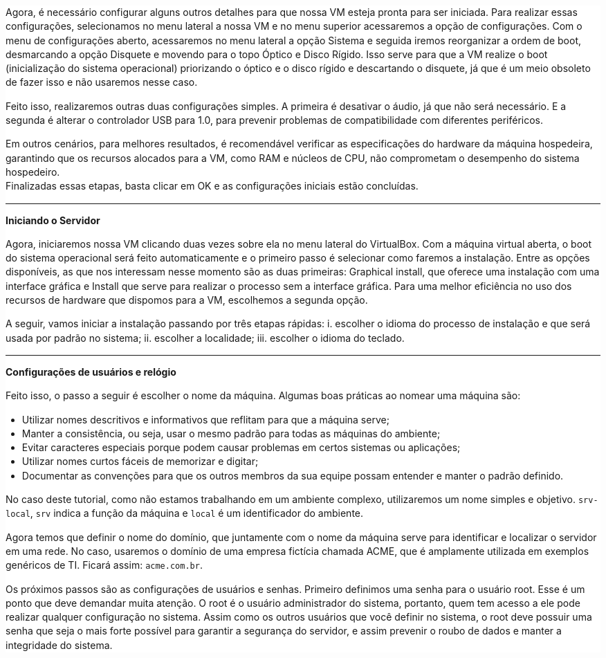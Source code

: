 Agora, é necessário configurar alguns outros detalhes para que nossa VM esteja pronta para ser iniciada. Para realizar essas configurações, selecionamos no menu lateral a nossa VM e no menu superior acessaremos a opção de configurações.
Com o menu de configurações aberto, acessaremos no menu lateral a opção Sistema e seguida iremos reorganizar a ordem de boot, desmarcando a opção Disquete e movendo para o topo Óptico e Disco Rígido. Isso serve para que a VM realize o boot (inicialização do sistema operacional) priorizando o óptico e o disco rígido e descartando o disquete, já que é um meio obsoleto de fazer isso e não usaremos nesse caso.

Feito isso, realizaremos outras duas configurações simples. A primeira é desativar o áudio, já que não será necessário. E a segunda é alterar o controlador USB para 1.0, para prevenir problemas de compatibilidade com diferentes periféricos.

Em outros cenários, para melhores resultados, é recomendável verificar as especificações do hardware da máquina hospedeira, garantindo que os recursos alocados para a VM, como RAM e núcleos de CPU, não comprometam o desempenho do sistema hospedeiro.  
Finalizadas essas etapas, basta clicar em OK e as configurações iniciais estão concluídas.

---

**Iniciando o Servidor**

Agora, iniciaremos nossa VM clicando duas vezes sobre ela no menu lateral do VirtualBox. Com a máquina virtual aberta, o boot do sistema operacional será feito automaticamente e o primeiro passo é selecionar como faremos a instalação. Entre as opções disponíveis, as que nos interessam nesse momento são as duas primeiras: Graphical install, que oferece uma instalação com uma interface gráfica e Install que serve para realizar o processo sem a interface gráfica. Para uma melhor eficiência no uso dos recursos de hardware que dispomos para a VM, escolhemos a segunda opção.

A seguir, vamos iniciar a instalação passando por três etapas rápidas: i. escolher o idioma do processo de instalação e que será usada por padrão no sistema; ii. escolher a localidade; iii. escolher o idioma do teclado.

---

**Configurações de usuários e relógio**

Feito isso, o passo a seguir é escolher o nome da máquina. Algumas boas práticas ao nomear uma máquina são:

- Utilizar nomes descritivos e informativos que reflitam para que a máquina serve;
- Manter a consistência, ou seja, usar o mesmo padrão para todas as máquinas do ambiente;
- Evitar caracteres especiais porque podem causar problemas em certos sistemas ou aplicações;
- Utilizar nomes curtos fáceis de memorizar e digitar;
- Documentar as convenções para que os outros membros da sua equipe possam entender e manter o padrão definido.

No caso deste tutorial, como não estamos trabalhando em um ambiente complexo, utilizaremos um nome simples e objetivo. `srv-local`, `srv` indica a função da máquina e `local` é um identificador do ambiente.

Agora temos que definir o nome do domínio, que juntamente com o nome da máquina serve para identificar e localizar o servidor em uma rede. No caso, usaremos o domínio de uma empresa fictícia chamada ACME, que é amplamente utilizada em exemplos genéricos de TI. Ficará assim: `acme.com.br`.

Os próximos passos são as configurações de usuários e senhas. Primeiro definimos uma senha para o usuário root. Esse é um ponto que deve demandar muita atenção. O root é o usuário administrador do sistema, portanto, quem tem acesso a ele pode realizar qualquer configuração no sistema. Assim como os outros usuários que você definir no sistema, o root deve possuir uma senha que seja o mais forte possível para garantir a segurança do servidor, e assim prevenir o roubo de dados e manter a integridade do sistema.
